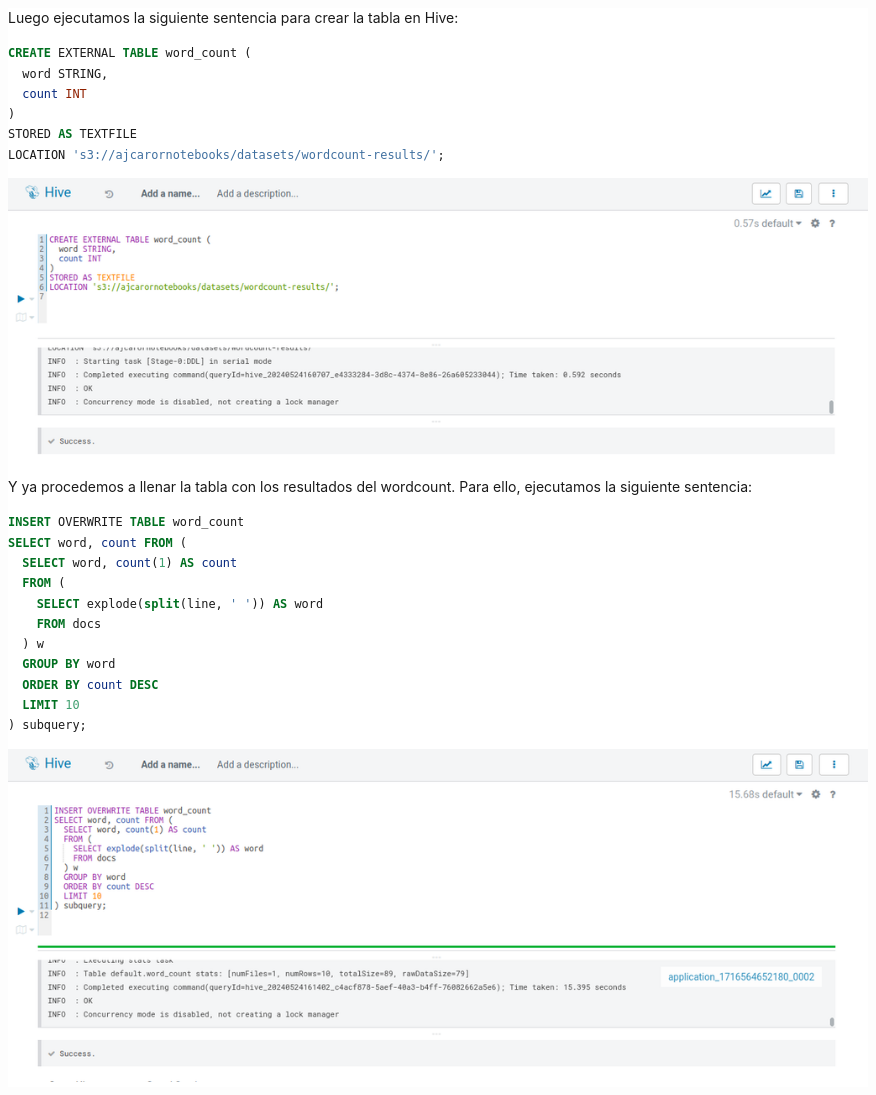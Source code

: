 Luego ejecutamos la siguiente sentencia para crear la tabla en Hive:

```sql
CREATE EXTERNAL TABLE word_count (
  word STRING,
  count INT
)
STORED AS TEXTFILE
LOCATION 's3://ajcarornotebooks/datasets/wordcount-results/';
```
![hive](./lab2-images/18.png)

Y ya procedemos a llenar la tabla con los resultados del wordcount. Para ello, ejecutamos la siguiente sentencia:

```sql
INSERT OVERWRITE TABLE word_count
SELECT word, count FROM (
  SELECT word, count(1) AS count 
  FROM (
    SELECT explode(split(line, ' ')) AS word 
    FROM docs
  ) w 
  GROUP BY word 
  ORDER BY count DESC 
  LIMIT 10
) subquery;
```
![hive](./lab2-images/19.png)
